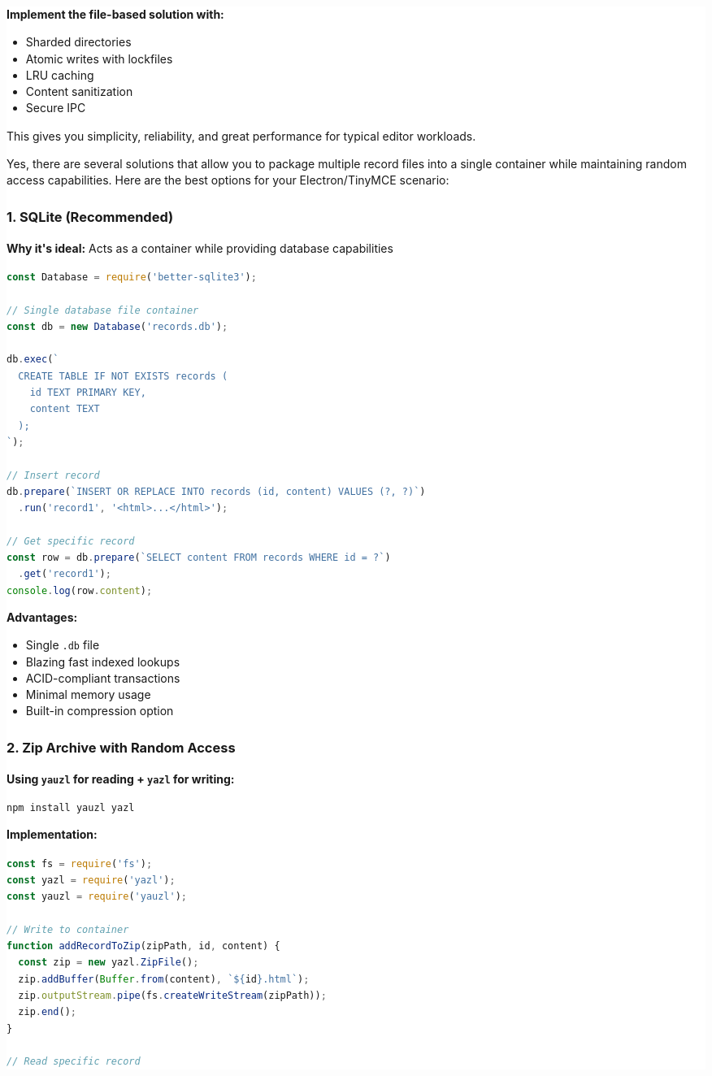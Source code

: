 **Implement the file-based solution with:**
- Sharded directories
- Atomic writes with lockfiles
- LRU caching
- Content sanitization
- Secure IPC

This gives you simplicity, reliability, and great performance for typical editor workloads.

Yes, there are several solutions that allow you to package multiple record files into a single container while maintaining random access capabilities. Here are the best options for your Electron/TinyMCE scenario:

### 1. **SQLite (Recommended)**
**Why it's ideal:** Acts as a container while providing database capabilities
```javascript
const Database = require('better-sqlite3');

// Single database file container
const db = new Database('records.db');

db.exec(`
  CREATE TABLE IF NOT EXISTS records (
    id TEXT PRIMARY KEY,
    content TEXT
  );
`);

// Insert record
db.prepare(`INSERT OR REPLACE INTO records (id, content) VALUES (?, ?)`)
  .run('record1', '<html>...</html>');

// Get specific record
const row = db.prepare(`SELECT content FROM records WHERE id = ?`)
  .get('record1');
console.log(row.content);
```

**Advantages:**
- Single `.db` file
- Blazing fast indexed lookups
- ACID-compliant transactions
- Minimal memory usage
- Built-in compression option

### 2. **Zip Archive with Random Access**
**Using `yauzl` for reading + `yazl` for writing:**
```bash
npm install yauzl yazl
```

**Implementation:**
```javascript
const fs = require('fs');
const yazl = require('yazl');
const yauzl = require('yauzl');

// Write to container
function addRecordToZip(zipPath, id, content) {
  const zip = new yazl.ZipFile();
  zip.addBuffer(Buffer.from(content), `${id}.html`);
  zip.outputStream.pipe(fs.createWriteStream(zipPath));
  zip.end();
}

// Read specific record
```